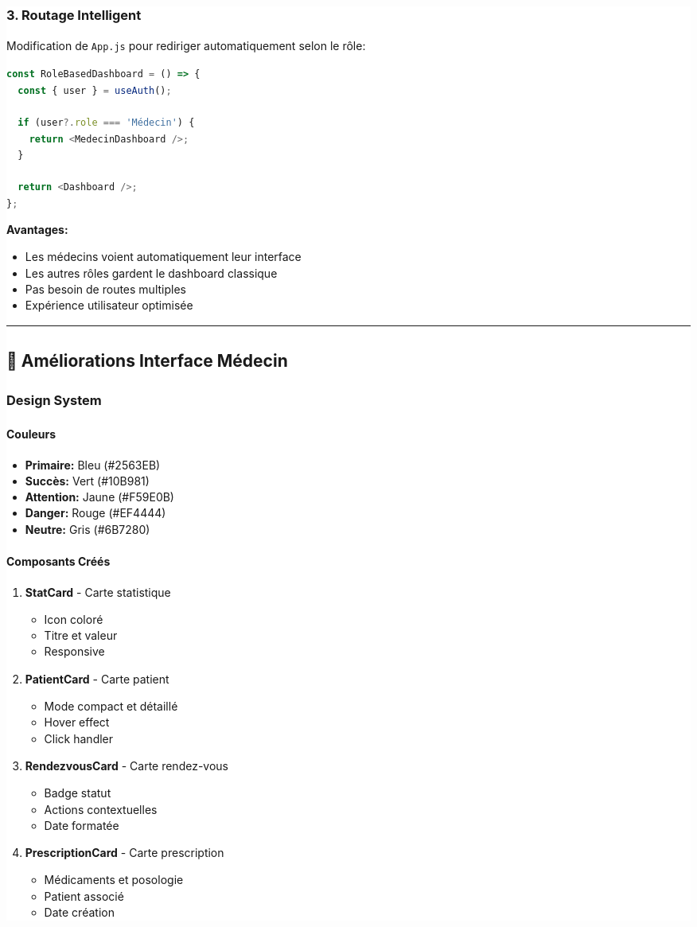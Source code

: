 
### 3. **Routage Intelligent**

Modification de `App.js` pour rediriger automatiquement selon le rôle:

```javascript
const RoleBasedDashboard = () => {
  const { user } = useAuth();
  
  if (user?.role === 'Médecin') {
    return <MedecinDashboard />;
  }
  
  return <Dashboard />;
};
```

**Avantages:**
- Les médecins voient automatiquement leur interface
- Les autres rôles gardent le dashboard classique
- Pas besoin de routes multiples
- Expérience utilisateur optimisée

---

## 🎨 Améliorations Interface Médecin

### Design System

#### Couleurs
- **Primaire:** Bleu (#2563EB)
- **Succès:** Vert (#10B981)
- **Attention:** Jaune (#F59E0B)
- **Danger:** Rouge (#EF4444)
- **Neutre:** Gris (#6B7280)

#### Composants Créés

1. **StatCard** - Carte statistique
   - Icon coloré
   - Titre et valeur
   - Responsive

2. **PatientCard** - Carte patient
   - Mode compact et détaillé
   - Hover effect
   - Click handler

3. **RendezvousCard** - Carte rendez-vous
   - Badge statut
   - Actions contextuelles
   - Date formatée

4. **PrescriptionCard** - Carte prescription
   - Médicaments et posologie
   - Patient associé
   - Date création

